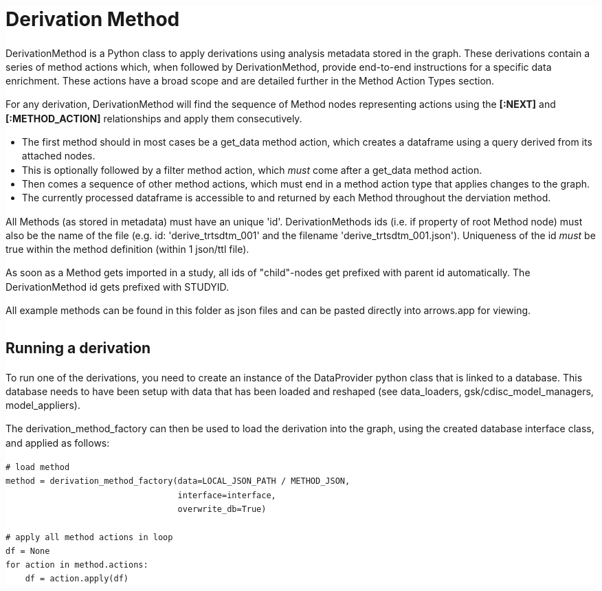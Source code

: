 # Derivation Method

DerivationMethod is a Python class to apply derivations using analysis metadata stored in the graph. 
These derivations contain a series of method actions which, when followed by DerivationMethod, provide end-to-end instructions 
for a specific data enrichment. These actions have a broad scope and are detailed further in the Method Action Types section.

For any derivation, DerivationMethod will find the sequence of Method nodes representing actions using the **\[:NEXT]** and 
**\[:METHOD_ACTION]** relationships and apply them consecutively.

- The first method should in most cases be a get_data method action, which creates a dataframe using a query derived from its attached nodes.
- This is optionally followed by a filter method action, which _must_ come after a get_data method action.
- Then comes a sequence of other method actions, which must end in a method action type that applies changes to the graph. 
- The currently processed dataframe is accessible to and returned by each Method throughout the derviation method.

All Methods (as stored in metadata) must have an unique 'id'. DerivationMethods ids (i.e. if property of root Method node) 
must also be the name of the file (e.g. id: 'derive_trtsdtm_001' and the filename 'derive_trtsdtm_001.json'). 
Uniqueness of the id _must_ be true within the method definition (within 1 json/ttl file). 

As soon as a Method gets imported in a study, all ids of "child"-nodes get prefixed with parent id automatically. 
The DerivationMethod id gets prefixed with STUDYID. 

All example methods can be found in this folder as json files and can be pasted directly into arrows.app for viewing.

## Running a derivation

To run one of the derivations, you need to create an instance of the DataProvider python class
that is linked to a database. This database needs to have been setup with data that has been loaded and reshaped (see data_loaders, gsk/cdisc_model_managers, 
model_appliers).

The derivation_method_factory can then be used to load the derivation into the graph, using the created database interface class, and applied
 as follows:

```
# load method
method = derivation_method_factory(data=LOCAL_JSON_PATH / METHOD_JSON,
                                   interface=interface,
                                   overwrite_db=True)

# apply all method actions in loop
df = None
for action in method.actions:
    df = action.apply(df)
```
